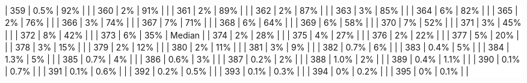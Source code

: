 | 359 | 0.5% | 92% |  |
| 360 | 2% | 91% |  |
| 361 | 2% | 89% |  |
| 362 | 2% | 87% |  |
| 363 | 3% | 85% |  |
| 364 | 6% | 82% |  |
| 365 | 2% | 76% |  |
| 366 | 3% | 74% |  |
| 367 | 7% | 71% |  |
| 368 | 6% | 64% |  |
| 369 | 6% | 58% |  |
| 370 | 7% | 52% |  |
| 371 | 3% | 45% |  |
| 372 | 8% | 42% |  |
| 373 | 6% | 35% | Median |
| 374 | 2% | 28% |  |
| 375 | 4% | 27% |  |
| 376 | 2% | 22% |  |
| 377 | 5% | 20% |  |
| 378 | 3% | 15% |  |
| 379 | 2% | 12% |  |
| 380 | 2% | 11% |  |
| 381 | 3% | 9% |  |
| 382 | 0.7% | 6% |  |
| 383 | 0.4% | 5% |  |
| 384 | 1.3% | 5% |  |
| 385 | 0.7% | 4% |  |
| 386 | 0.6% | 3% |  |
| 387 | 0.2% | 2% |  |
| 388 | 1.0% | 2% |  |
| 389 | 0.4% | 1.1% |  |
| 390 | 0.1% | 0.7% |  |
| 391 | 0.1% | 0.6% |  |
| 392 | 0.2% | 0.5% |  |
| 393 | 0.1% | 0.3% |  |
| 394 | 0% | 0.2% |  |
| 395 | 0% | 0.1% |  |